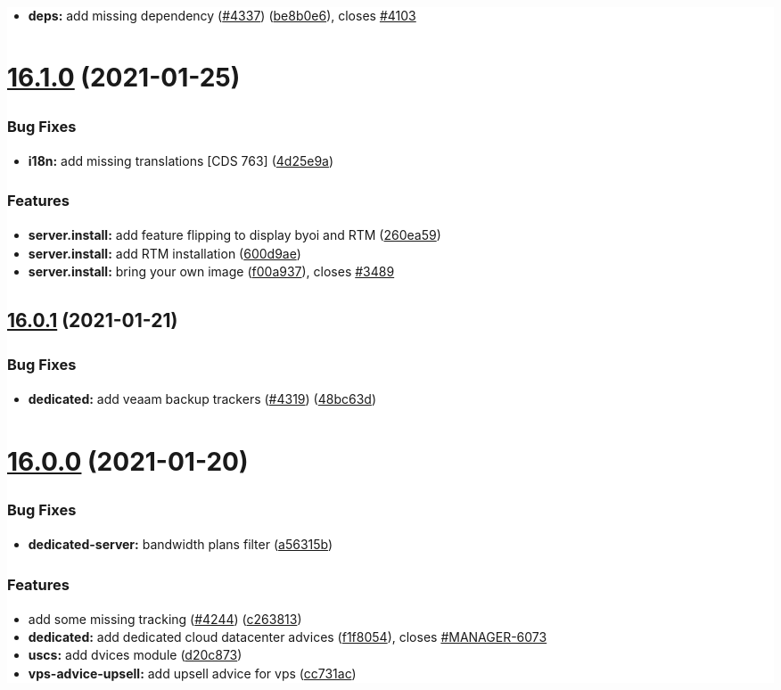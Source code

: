 * **deps:** add missing dependency ([#4337](https://github.com/ovh/manager/issues/4337)) ([be8b0e6](https://github.com/ovh/manager/commit/be8b0e6fe72f6fb90e0fab3e85c726b9d3501f90)), closes [#4103](https://github.com/ovh/manager/issues/4103)



# [16.1.0](https://github.com/ovh/manager/compare/@ovh-ux/manager-dedicated@16.0.1...@ovh-ux/manager-dedicated@16.1.0) (2021-01-25)


### Bug Fixes

* **i18n:** add missing translations [CDS 763] ([4d25e9a](https://github.com/ovh/manager/commit/4d25e9a91e387ef3a9ef5d6fc021b0c4ceb57031))


### Features

* **server.install:** add feature flipping to display byoi and RTM ([260ea59](https://github.com/ovh/manager/commit/260ea593d57354b62a62908e00f5b32f7dc659ac))
* **server.install:** add RTM installation ([600d9ae](https://github.com/ovh/manager/commit/600d9aeb1490a79da9cf6fa59cefb4f7f84f88b2))
* **server.install:** bring your own image ([f00a937](https://github.com/ovh/manager/commit/f00a9372a1f27cae590eb8f8e3e5234d007ac974)), closes [#3489](https://github.com/ovh/manager/issues/3489)



## [16.0.1](https://github.com/ovh/manager/compare/@ovh-ux/manager-dedicated@16.0.0...@ovh-ux/manager-dedicated@16.0.1) (2021-01-21)


### Bug Fixes

* **dedicated:** add veaam backup trackers ([#4319](https://github.com/ovh/manager/issues/4319)) ([48bc63d](https://github.com/ovh/manager/commit/48bc63d3e11d90ad644ddb814136e37deb3e074e))



# [16.0.0](https://github.com/ovh/manager/compare/@ovh-ux/manager-dedicated@15.0.1...@ovh-ux/manager-dedicated@16.0.0) (2021-01-20)


### Bug Fixes

* **dedicated-server:** bandwidth plans filter ([a56315b](https://github.com/ovh/manager/commit/a56315b495dd84511e3dd77860cbc50415af527e))


### Features

* add some missing tracking ([#4244](https://github.com/ovh/manager/issues/4244)) ([c263813](https://github.com/ovh/manager/commit/c263813cb2766efd5c3bfb8fd883d99debfe27da))
* **dedicated:** add dedicated cloud datacenter advices ([f1f8054](https://github.com/ovh/manager/commit/f1f8054ddd820ffaf86e1bc2897cff69975ec270)), closes [#MANAGER-6073](https://github.com/ovh/manager/issues/MANAGER-6073)
* **uscs:** add  dvices module ([d20c873](https://github.com/ovh/manager/commit/d20c873e2c8101fdad2924d4bb04e9c94cd77bf2))
* **vps-advice-upsell:** add upsell advice for vps ([cc731ac](https://github.com/ovh/manager/commit/cc731ac134cf04352c76944f2feffc76d59ccc89))
